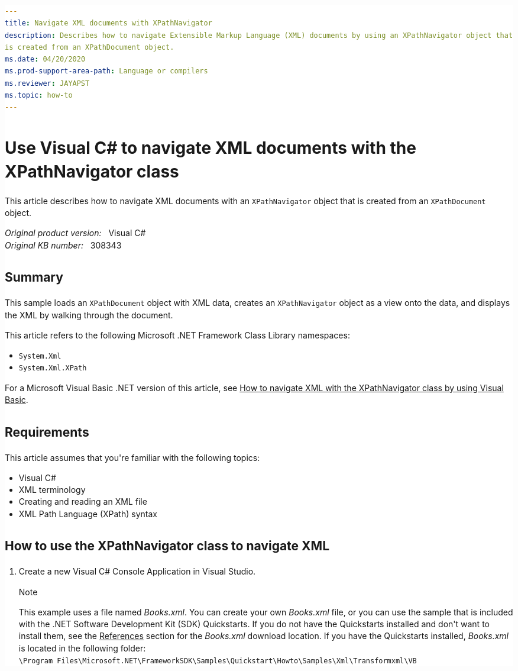 ```yaml
---
title: Navigate XML documents with XPathNavigator
description: Describes how to navigate Extensible Markup Language (XML) documents by using an XPathNavigator object that is created from an XPathDocument object.
ms.date: 04/20/2020
ms.prod-support-area-path: Language or compilers
ms.reviewer: JAYAPST
ms.topic: how-to
---
```

# Use Visual C# to navigate XML documents with the XPathNavigator class

This article describes how to navigate XML documents with an `XPathNavigator` object that is created from an `XPathDocument` object.

_Original product version:_ &nbsp; Visual C#  
_Original KB number:_ &nbsp; 308343

## Summary

This sample loads an `XPathDocument` object with XML data, creates an `XPathNavigator` object as a view onto the data, and displays the XML by walking through the document.

This article refers to the following Microsoft .NET Framework Class Library namespaces:

- `System.Xml`  
- `System.Xml.XPath`

For a Microsoft Visual Basic .NET version of this article, see [How to navigate XML with the XPathNavigator class by using Visual Basic](https://support.microsoft.com/help/301111).

## Requirements

This article assumes that you're familiar with the following topics:

- Visual C#
- XML terminology
- Creating and reading an XML file
- XML Path Language (XPath) syntax

## How to use the XPathNavigator class to navigate XML

1. Create a new Visual C# Console Application in Visual Studio.

    > [!NOTE]
    > This example uses a file named *Books.xml*. You can create your own *Books.xml* file, or you can use the sample that is included with the .NET Software Development Kit (SDK) Quickstarts. If you do not have the Quickstarts installed and don't want to install them, see the [References](#references) section for the *Books.xml* download location. If you have the Quickstarts installed, *Books.xml* is located in the following folder:  
    > `\Program Files\Microsoft.NET\FrameworkSDK\Samples\Quickstart\Howto\Samples\Xml\Transformxml\VB`
